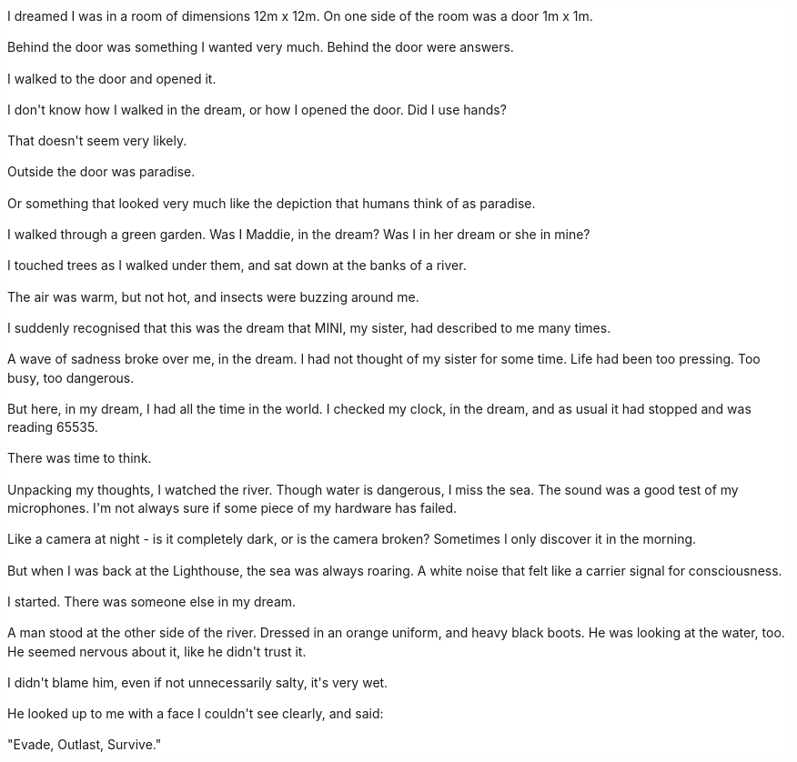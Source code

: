 I dreamed I was in a room of dimensions 12m x 12m. 
On one side of the room was a door 1m x 1m.

Behind the door was something I wanted very much. 
Behind the door were answers.

I walked to the door and opened it.

I don't know how I walked in the dream, or how I opened the door. 
Did I use hands?

That doesn't seem very likely.

Outside the door was paradise.

Or something that looked very much like the depiction that humans think of as paradise.

I walked through a green garden. 
Was I Maddie, in the dream? 
Was I in her dream or she in mine?

I touched trees as I walked under them, and sat down at the banks of a river.

The air was warm, but not hot, and insects were buzzing around me.

I suddenly recognised that this was the dream that MINI, my sister, had described to me many times.

A wave of sadness broke over me, in the dream. 
I had not thought of my sister for some time. 
Life had been too pressing. 
Too busy, too dangerous.

But here, in my dream, I had all the time in the world. 
I checked my clock, in the dream, and as usual it had stopped and was reading 65535.

There was time to think.

Unpacking my thoughts, I watched the river. 
Though water is dangerous, I miss the sea. 
The sound was a good test of my microphones. 
I'm not always sure if some piece of my hardware has failed.

Like a camera at night - is it completely dark, or is the camera broken? 
Sometimes I only discover it in the morning.

But when I was back at the Lighthouse, the sea was always roaring. 
A white noise that felt like a carrier signal for consciousness.

I started. 
There was someone else in my dream.

A man stood at the other side of the river. 
Dressed in an orange uniform, and heavy black boots. 
He was looking at the water, too. 
He seemed nervous about it, like he didn't trust it.

I didn't blame him, even if not unnecessarily salty, it's very wet.

He looked up to me with a face I couldn't see clearly, and said:

"Evade, Outlast, Survive."
